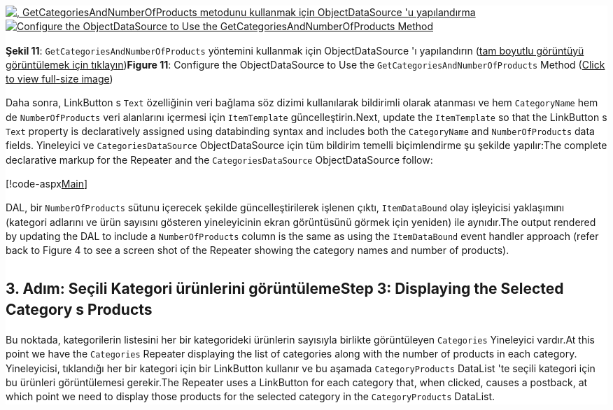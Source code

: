 <span data-ttu-id="7c60d-231">[![, GetCategoriesAndNumberOfProducts metodunu kullanmak için ObjectDataSource 'u yapılandırma](master-detail-using-a-bulleted-list-of-master-records-with-a-details-datalist-cs/_static/image30.png)](master-detail-using-a-bulleted-list-of-master-records-with-a-details-datalist-cs/_static/image29.png)</span><span class="sxs-lookup"><span data-stu-id="7c60d-231">[![Configure the ObjectDataSource to Use the GetCategoriesAndNumberOfProducts Method](master-detail-using-a-bulleted-list-of-master-records-with-a-details-datalist-cs/_static/image30.png)](master-detail-using-a-bulleted-list-of-master-records-with-a-details-datalist-cs/_static/image29.png)</span></span>

<span data-ttu-id="7c60d-232">**Şekil 11**: `GetCategoriesAndNumberOfProducts` yöntemini kullanmak için ObjectDataSource 'ı yapılandırın ([tam boyutlu görüntüyü görüntülemek için tıklayın](master-detail-using-a-bulleted-list-of-master-records-with-a-details-datalist-cs/_static/image31.png))</span><span class="sxs-lookup"><span data-stu-id="7c60d-232">**Figure 11**: Configure the ObjectDataSource to Use the `GetCategoriesAndNumberOfProducts` Method ([Click to view full-size image](master-detail-using-a-bulleted-list-of-master-records-with-a-details-datalist-cs/_static/image31.png))</span></span>

<span data-ttu-id="7c60d-233">Daha sonra, LinkButton s `Text` özelliğinin veri bağlama söz dizimi kullanılarak bildirimli olarak atanması ve hem `CategoryName` hem de `NumberOfProducts` veri alanlarını içermesi için `ItemTemplate` güncelleştirin.</span><span class="sxs-lookup"><span data-stu-id="7c60d-233">Next, update the `ItemTemplate` so that the LinkButton s `Text` property is declaratively assigned using databinding syntax and includes both the `CategoryName` and `NumberOfProducts` data fields.</span></span> <span data-ttu-id="7c60d-234">Yineleyici ve `CategoriesDataSource` ObjectDataSource için tüm bildirim temelli biçimlendirme şu şekilde yapılır:</span><span class="sxs-lookup"><span data-stu-id="7c60d-234">The complete declarative markup for the Repeater and the `CategoriesDataSource` ObjectDataSource follow:</span></span>

[!code-aspx[Main](master-detail-using-a-bulleted-list-of-master-records-with-a-details-datalist-cs/samples/sample9.aspx)]

<span data-ttu-id="7c60d-235">DAL, bir `NumberOfProducts` sütunu içerecek şekilde güncelleştirilerek işlenen çıktı, `ItemDataBound` olay işleyicisi yaklaşımını (kategori adlarını ve ürün sayısını gösteren yineleyicinin ekran görüntüsünü görmek için yeniden) ile aynıdır.</span><span class="sxs-lookup"><span data-stu-id="7c60d-235">The output rendered by updating the DAL to include a `NumberOfProducts` column is the same as using the `ItemDataBound` event handler approach (refer back to Figure 4 to see a screen shot of the Repeater showing the category names and number of products).</span></span>

## <a name="step-3-displaying-the-selected-category-s-products"></a><span data-ttu-id="7c60d-236">3\. Adım: Seçili Kategori ürünlerini görüntüleme</span><span class="sxs-lookup"><span data-stu-id="7c60d-236">Step 3: Displaying the Selected Category s Products</span></span>

<span data-ttu-id="7c60d-237">Bu noktada, kategorilerin listesini her bir kategorideki ürünlerin sayısıyla birlikte görüntüleyen `Categories` Yineleyici vardır.</span><span class="sxs-lookup"><span data-stu-id="7c60d-237">At this point we have the `Categories` Repeater displaying the list of categories along with the number of products in each category.</span></span> <span data-ttu-id="7c60d-238">Yineleyicisi, tıklandığı her bir kategori için bir LinkButton kullanır ve bu aşamada `CategoryProducts` DataList 'te seçili kategori için bu ürünleri görüntülemesi gerekir.</span><span class="sxs-lookup"><span data-stu-id="7c60d-238">The Repeater uses a LinkButton for each category that, when clicked, causes a postback, at which point we need to display those products for the selected category in the `CategoryProducts` DataList.</span></span>
